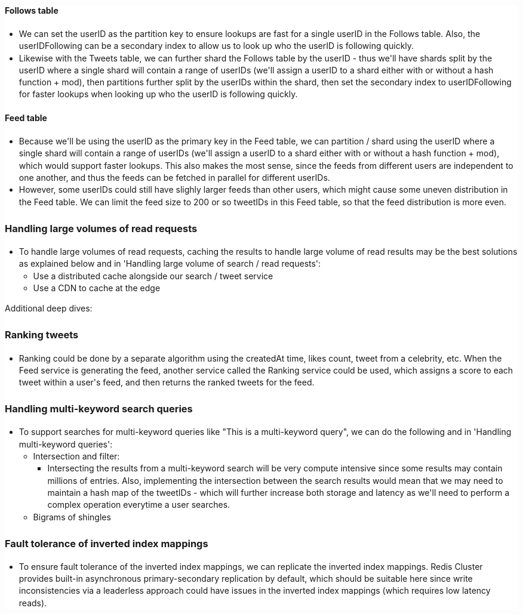 #### Follows table

- We can set the userID as the partition key to ensure lookups are fast for a single userID in the Follows table. Also, the userIDFollowing can be a secondary index to allow us to look up who the userID is following quickly.
- Likewise with the Tweets table, we can further shard the Follows table by the userID - thus we'll have shards split by the userID where a single shard will contain a range of userIDs (we'll assign a userID to a shard either with or without a hash function + mod), then partitions further split by the userIDs within the shard, then set the secondary index to userIDFollowing for faster lookups when looking up who the userID is following quickly.

#### Feed table

- Because we'll be using the userID as the primary key in the Feed table, we can partition / shard using the userID where a single shard will contain a range of userIDs (we'll assign a userID to a shard either with or without a hash function + mod), which would support faster lookups. This also makes the most sense, since the feeds from different users are independent to one another, and thus the feeds can be fetched in parallel for different userIDs.
- However, some userIDs could still have slighly larger feeds than other users, which might cause some uneven distribution in the Feed table. We can limit the feed size to 200 or so tweetIDs in this Feed table, so that the feed distribution is more even.

### Handling large volumes of read requests

- To handle large volumes of read requests, caching the results to handle large volume of read results may be the best solutions as explained below and in 'Handling large volume of search / read requests':
  - Use a distributed cache alongside our search / tweet service
  - Use a CDN to cache at the edge

Additional deep dives:

### Ranking tweets

- Ranking could be done by a separate algorithm using the createdAt time, likes count, tweet from a celebrity, etc. When the Feed service is generating the feed, another service called the Ranking service could be used, which assigns a score to each tweet within a user's feed, and then returns the ranked tweets for the feed.

### Handling multi-keyword search queries

- To support searches for multi-keyword queries like "This is a multi-keyword query", we can do the following and in 'Handling multi-keyword queries':
  - Intersection and filter:
    - Intersecting the results from a multi-keyword search will be very compute intensive since some results may contain millions of entries. Also, implementing the intersection between the search results would mean that we may need to maintain a hash map of the tweetIDs - which will further increase both storage and latency as we'll need to perform a complex operation everytime a user searches.
  - Bigrams of shingles

### Fault tolerance of inverted index mappings

- To ensure fault tolerance of the inverted index mappings, we can replicate the inverted index mappings. Redis Cluster provides built-in asynchronous primary-secondary replication by default, which should be suitable here since write inconsistencies via a leaderless approach could have issues in the inverted index mappings (which requires low latency reads).
